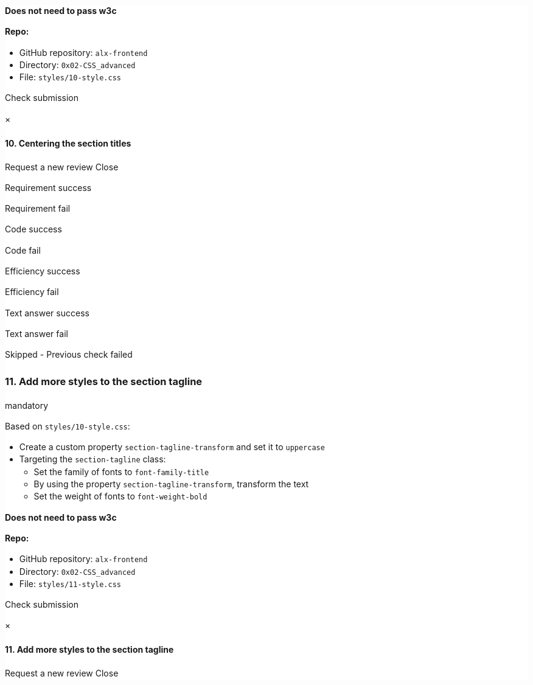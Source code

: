 **Does not need to pass w3c**

**Repo:**

-   GitHub repository: `alx-frontend`
-   Directory: `0x02-CSS_advanced`
-   File: `styles/10-style.css`

Check submission

×

#### 10\. Centering the section titles

Request a new review Close

Requirement success

Requirement fail

Code success

Code fail

Efficiency success

Efficiency fail

Text answer success

Text answer fail

Skipped - Previous check failed

### 11\. Add more styles to the section tagline

mandatory

Based on `styles/10-style.css`:

-   Create a custom property `section-tagline-transform` and set it to `uppercase`
-   Targeting the `section-tagline` class:
    -   Set the family of fonts to `font-family-title`
    -   By using the property `section-tagline-transform`, transform the text
    -   Set the weight of fonts to `font-weight-bold`

**Does not need to pass w3c**

**Repo:**

-   GitHub repository: `alx-frontend`
-   Directory: `0x02-CSS_advanced`
-   File: `styles/11-style.css`

Check submission

×

#### 11\. Add more styles to the section tagline

Request a new review Close
